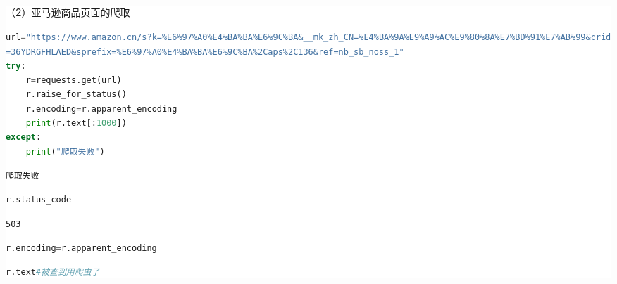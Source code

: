 
（2）亚马逊商品页面的爬取

```python
url="https://www.amazon.cn/s?k=%E6%97%A0%E4%BA%BA%E6%9C%BA&__mk_zh_CN=%E4%BA%9A%E9%A9%AC%E9%80%8A%E7%BD%91%E7%AB%99&crid=36YDRGFHLAED&sprefix=%E6%97%A0%E4%BA%BA%E6%9C%BA%2Caps%2C136&ref=nb_sb_noss_1"
try:
    r=requests.get(url)
    r.raise_for_status()
    r.encoding=r.apparent_encoding
    print(r.text[:1000])
except:
    print("爬取失败")
```

    爬取失败
    

```python
r.status_code
```

    503

```python
r.encoding=r.apparent_encoding
```

```python
r.text#被查到用爬虫了
```
